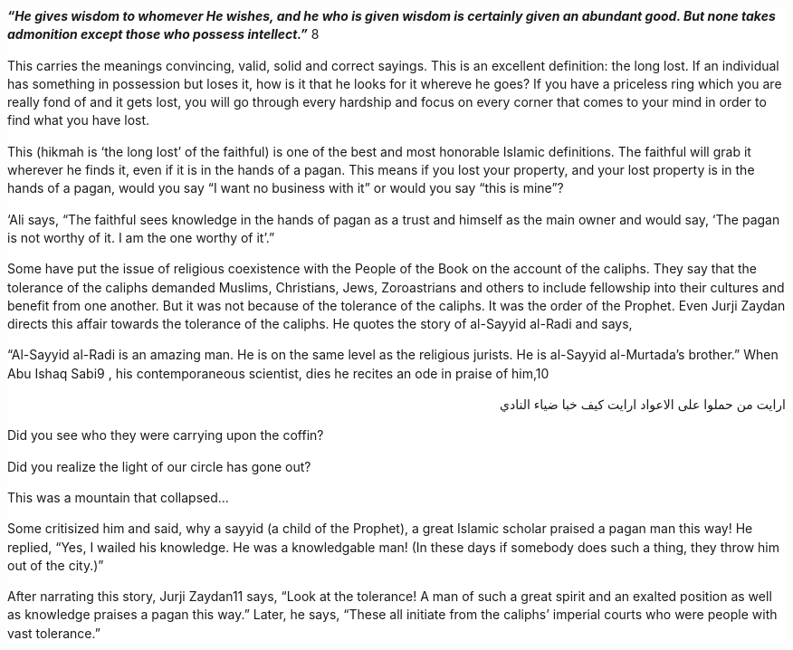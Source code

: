 ***“He gives wisdom to whomever He wishes, and he who is given wisdom is
certainly given an abundant good. But none takes admonition except those
who possess intellect.”*** 8

This carries the meanings convincing, valid, solid and correct sayings.
This is an excellent definition: the long lost. If an individual has
something in possession but loses it, how is it that he looks for it
whereve he goes? If you have a priceless ring which you are really fond
of and it gets lost, you will go through every hardship and focus on
every corner that comes to your mind in order to find what you have
lost.

This (hikmah is ‘the long lost’ of the faithful) is one of the best and
most honorable Islamic definitions. The faithful will grab it wherever
he finds it, even if it is in the hands of a pagan. This means if you
lost your property, and your lost property is in the hands of a pagan,
would you say “I want no business with it” or would you say “this is
mine”?

‘Ali says, “The faithful sees knowledge in the hands of pagan as a trust
and himself as the main owner and would say, ‘The pagan is not worthy of
it. I am the one worthy of it’.”

Some have put the issue of religious coexistence with the People of the
Book on the account of the caliphs. They say that the tolerance of the
caliphs demanded Muslims, Christians, Jews, Zoroastrians and others to
include fellowship into their cultures and benefit from one another. But
it was not because of the tolerance of the caliphs. It was the order of
the Prophet. Even Jurji Zaydan directs this affair towards the tolerance
of the caliphs. He quotes the story of al-Sayyid al-Radi and says,

“Al-Sayyid al-Radi is an amazing man. He is on the same level as the
religious jurists. He is al-Sayyid al-Murtada’s brother.” When Abu Ishaq
Sabi9 , his contemporaneous scientist, dies he recites an ode in praise
of him,10

<p dir="rtl">
ارايت من حملوا علی الاعواد ارايت كيف خبا ضياء النادي
</p>

Did you see who they were carrying upon the coffin?

Did you realize the light of our circle has gone out?

This was a mountain that collapsed…

Some critisized him and said, why a sayyid (a child of the Prophet), a
great Islamic scholar praised a pagan man this way! He replied, “Yes, I
wailed his knowledge. He was a knowledgable man! (In these days if
somebody does such a thing, they throw him out of the city.)”

After narrating this story, Jurji Zaydan11 says, “Look at the tolerance!
A man of such a great spirit and an exalted position as well as
knowledge praises a pagan this way.” Later, he says, “These all initiate
from the caliphs’ imperial courts who were people with vast tolerance.”

